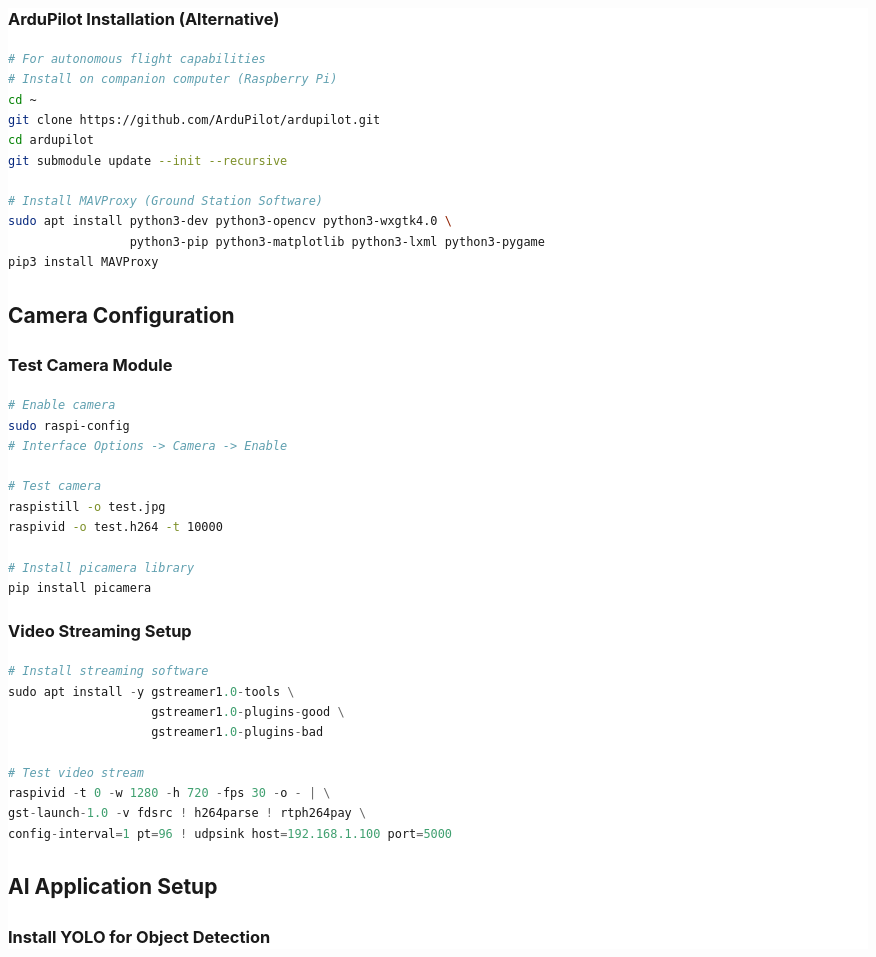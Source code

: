 ### ArduPilot Installation (Alternative)

```bash
# For autonomous flight capabilities
# Install on companion computer (Raspberry Pi)
cd ~
git clone https://github.com/ArduPilot/ardupilot.git
cd ardupilot
git submodule update --init --recursive

# Install MAVProxy (Ground Station Software)
sudo apt install python3-dev python3-opencv python3-wxgtk4.0 \
                 python3-pip python3-matplotlib python3-lxml python3-pygame
pip3 install MAVProxy
```

## Camera Configuration

### Test Camera Module

```bash
# Enable camera
sudo raspi-config
# Interface Options -> Camera -> Enable

# Test camera
raspistill -o test.jpg
raspivid -o test.h264 -t 10000

# Install picamera library
pip install picamera
```

### Video Streaming Setup

```python
# Install streaming software
sudo apt install -y gstreamer1.0-tools \
                    gstreamer1.0-plugins-good \
                    gstreamer1.0-plugins-bad

# Test video stream
raspivid -t 0 -w 1280 -h 720 -fps 30 -o - | \
gst-launch-1.0 -v fdsrc ! h264parse ! rtph264pay \
config-interval=1 pt=96 ! udpsink host=192.168.1.100 port=5000
```

## AI Application Setup

### Install YOLO for Object Detection
